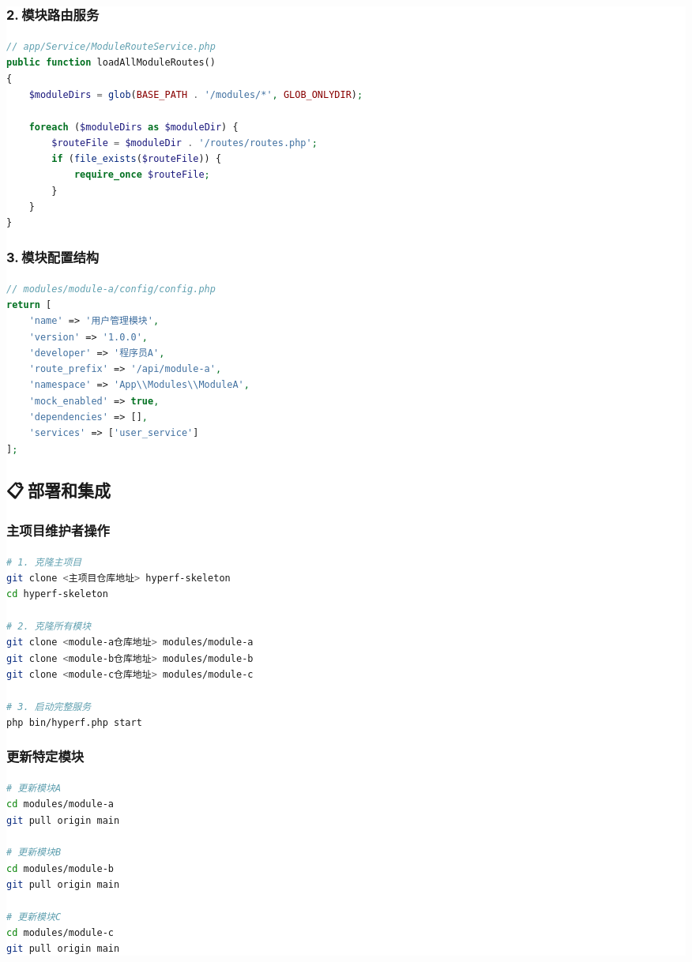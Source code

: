 ### 2. 模块路由服务
```php
// app/Service/ModuleRouteService.php
public function loadAllModuleRoutes()
{
    $moduleDirs = glob(BASE_PATH . '/modules/*', GLOB_ONLYDIR);
    
    foreach ($moduleDirs as $moduleDir) {
        $routeFile = $moduleDir . '/routes/routes.php';
        if (file_exists($routeFile)) {
            require_once $routeFile;
        }
    }
}
```

### 3. 模块配置结构
```php
// modules/module-a/config/config.php
return [
    'name' => '用户管理模块',
    'version' => '1.0.0',
    'developer' => '程序员A',
    'route_prefix' => '/api/module-a',
    'namespace' => 'App\\Modules\\ModuleA',
    'mock_enabled' => true,
    'dependencies' => [],
    'services' => ['user_service']
];
```

## 📋 部署和集成

### 主项目维护者操作
```bash
# 1. 克隆主项目
git clone <主项目仓库地址> hyperf-skeleton
cd hyperf-skeleton

# 2. 克隆所有模块
git clone <module-a仓库地址> modules/module-a
git clone <module-b仓库地址> modules/module-b
git clone <module-c仓库地址> modules/module-c

# 3. 启动完整服务
php bin/hyperf.php start
```

### 更新特定模块
```bash
# 更新模块A
cd modules/module-a
git pull origin main

# 更新模块B
cd modules/module-b
git pull origin main

# 更新模块C
cd modules/module-c
git pull origin main
```
